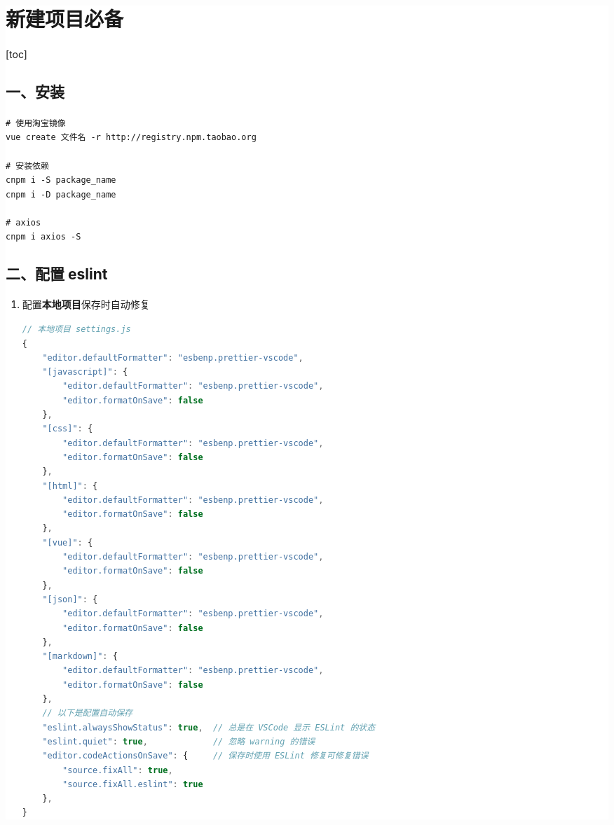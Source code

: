 # 新建项目必备

[toc]

## 一、安装

```shell
# 使用淘宝镜像
vue create 文件名 -r http://registry.npm.taobao.org

# 安装依赖
cnpm i -S package_name
cnpm i -D package_name

# axios
cnpm i axios -S
```

## 二、配置 eslint

1. 配置**本地项目**保存时自动修复

   ```js
   // 本地项目 settings.js
   {
       "editor.defaultFormatter": "esbenp.prettier-vscode",
       "[javascript]": {
           "editor.defaultFormatter": "esbenp.prettier-vscode",
           "editor.formatOnSave": false
       },
       "[css]": {
           "editor.defaultFormatter": "esbenp.prettier-vscode",
           "editor.formatOnSave": false
       },
       "[html]": {
           "editor.defaultFormatter": "esbenp.prettier-vscode",
           "editor.formatOnSave": false
       },
       "[vue]": {
           "editor.defaultFormatter": "esbenp.prettier-vscode",
           "editor.formatOnSave": false
       },
       "[json]": {
           "editor.defaultFormatter": "esbenp.prettier-vscode",
           "editor.formatOnSave": false
       },
       "[markdown]": {
           "editor.defaultFormatter": "esbenp.prettier-vscode",
           "editor.formatOnSave": false
       },
       // 以下是配置自动保存
       "eslint.alwaysShowStatus": true,  // 总是在 VSCode 显示 ESLint 的状态
       "eslint.quiet": true,             // 忽略 warning 的错误
       "editor.codeActionsOnSave": {     // 保存时使用 ESLint 修复可修复错误
           "source.fixAll": true,
           "source.fixAll.eslint": true
       },
   }
   ```
